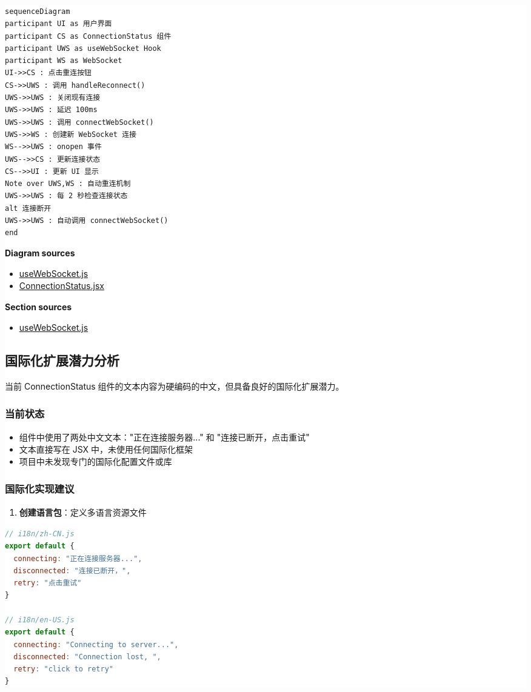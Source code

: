```mermaid
sequenceDiagram
participant UI as 用户界面
participant CS as ConnectionStatus 组件
participant UWS as useWebSocket Hook
participant WS as WebSocket
UI->>CS : 点击重连按钮
CS->>UWS : 调用 handleReconnect()
UWS->>UWS : 关闭现有连接
UWS->>UWS : 延迟 100ms
UWS->>UWS : 调用 connectWebSocket()
UWS->>WS : 创建新 WebSocket 连接
WS-->>UWS : onopen 事件
UWS-->>CS : 更新连接状态
CS-->>UI : 更新 UI 显示
Note over UWS,WS : 自动重连机制
UWS->>UWS : 每 2 秒检查连接状态
alt 连接断开
UWS->>UWS : 自动调用 connectWebSocket()
end
```

**Diagram sources**
- [useWebSocket.js](file://frontend/src/hooks/useWebSocket.js#L75-L117)
- [ConnectionStatus.jsx](file://frontend/src/components/ConnectionStatus.jsx#L19-L27)

**Section sources**
- [useWebSocket.js](file://frontend/src/hooks/useWebSocket.js#L137-L156)

## 国际化扩展潜力分析

当前 ConnectionStatus 组件的文本内容为硬编码的中文，但具备良好的国际化扩展潜力。

### 当前状态
- 组件中使用了两处中文文本："正在连接服务器..." 和 "连接已断开，点击重试"
- 文本直接写在 JSX 中，未使用任何国际化框架
- 项目中未发现专门的国际化配置文件或库

### 国际化实现建议
1. **创建语言包**：定义多语言资源文件
```javascript
// i18n/zh-CN.js
export default {
  connecting: "正在连接服务器...",
  disconnected: "连接已断开，",
  retry: "点击重试"
}

// i18n/en-US.js
export default {
  connecting: "Connecting to server...",
  disconnected: "Connection lost, ",
  retry: "click to retry"
}
```
